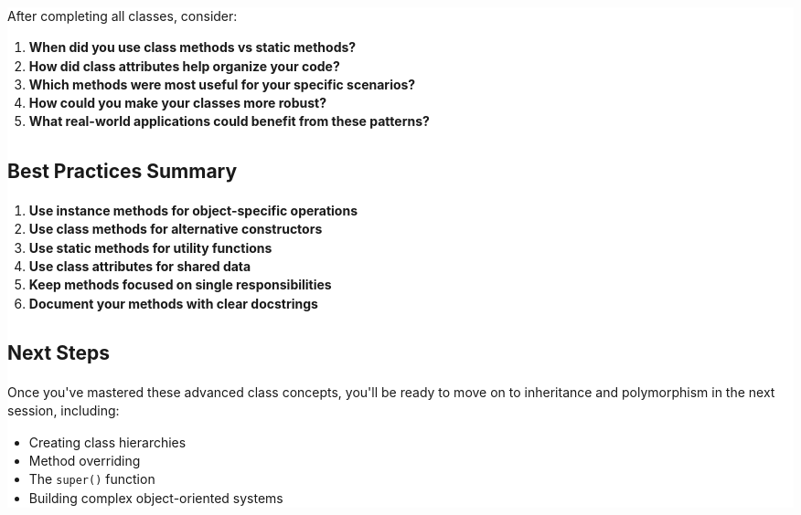 After completing all classes, consider:

1. **When did you use class methods vs static methods?**
2. **How did class attributes help organize your code?**
3. **Which methods were most useful for your specific scenarios?**
4. **How could you make your classes more robust?**
5. **What real-world applications could benefit from these patterns?**

## Best Practices Summary

1. **Use instance methods for object-specific operations**
2. **Use class methods for alternative constructors**
3. **Use static methods for utility functions**
4. **Use class attributes for shared data**
5. **Keep methods focused on single responsibilities**
6. **Document your methods with clear docstrings**

## Next Steps

Once you've mastered these advanced class concepts, you'll be ready to move on to inheritance and polymorphism in the next session, including:
- Creating class hierarchies
- Method overriding
- The `super()` function
- Building complex object-oriented systems
